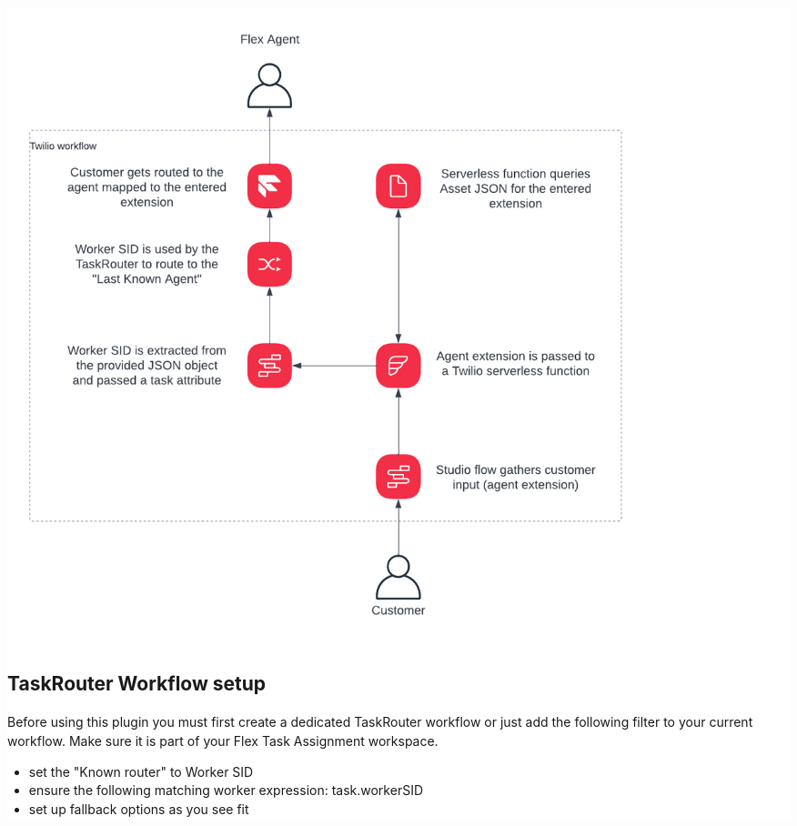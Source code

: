 <img width="700px" src="./screenshots/agent_extensions_diagram.png"/>

## TaskRouter Workflow setup

Before using this plugin you must first create a dedicated TaskRouter workflow or just add the following filter to your current workflow. Make sure it is part of your Flex Task Assignment workspace.

- set the "Known router" to Worker SID
- ensure the following matching worker expression: task.workerSID
- set up fallback options as you see fit
